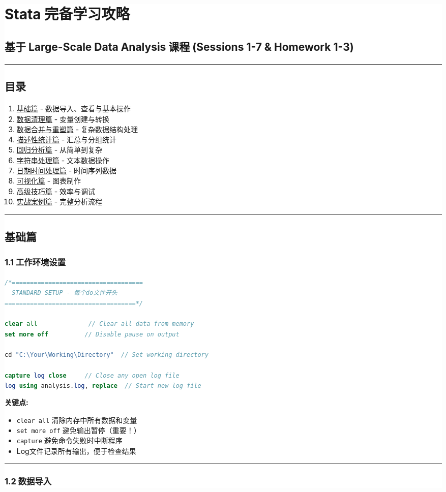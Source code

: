 # Stata 完备学习攻略
## 基于 Large-Scale Data Analysis 课程 (Sessions 1-7 & Homework 1-3)

---

## 目录

1. [基础篇](#基础篇) - 数据导入、查看与基本操作
2. [数据清理篇](#数据清理篇) - 变量创建与转换
3. [数据合并与重塑篇](#数据合并与重塑篇) - 复杂数据结构处理
4. [描述性统计篇](#描述性统计篇) - 汇总与分组统计
5. [回归分析篇](#回归分析篇) - 从简单到复杂
6. [字符串处理篇](#字符串处理篇) - 文本数据操作
7. [日期时间处理篇](#日期时间处理篇) - 时间序列数据
8. [可视化篇](#可视化篇) - 图表制作
9. [高级技巧篇](#高级技巧篇) - 效率与调试
10. [实战案例篇](#实战案例篇) - 完整分析流程

---

## 基础篇

### 1.1 工作环境设置

```stata
/*====================================
  STANDARD SETUP - 每个do文件开头
====================================*/

clear all              // Clear all data from memory
set more off          // Disable pause on output

cd "C:\Your\Working\Directory"  // Set working directory

capture log close     // Close any open log file
log using analysis.log, replace  // Start new log file
```

**关键点:**
- `clear all` 清除内存中所有数据和变量
- `set more off` 避免输出暂停（重要！）
- `capture` 避免命令失败时中断程序
- Log文件记录所有输出，便于检查结果

---

### 1.2 数据导入
